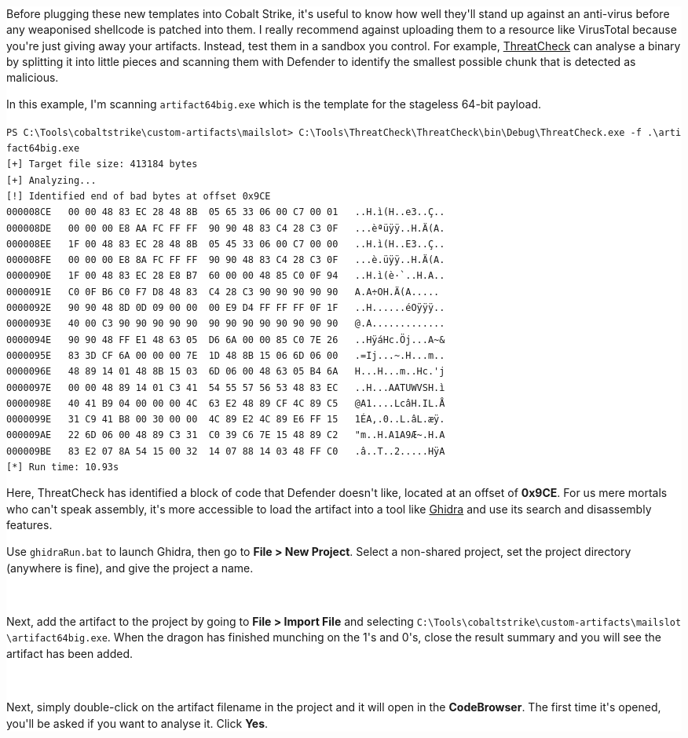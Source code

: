 Before plugging these new templates into Cobalt Strike, it's useful to know how well they'll stand up against an anti-virus before any weaponised shellcode is patched into them.  I really recommend against uploading them to a resource like VirusTotal because you're just giving away your artifacts.  Instead, test them in a sandbox you control.  For example, [ThreatCheck](https://github.com/rasta-mouse/ThreatCheck) can analyse a binary by splitting it into little pieces and scanning them with Defender to identify the smallest possible chunk that is detected as malicious.

In this example, I'm scanning `artifact64big.exe` which is the template for the stageless 64-bit payload.

```batch
PS C:\Tools\cobaltstrike\custom-artifacts\mailslot> C:\Tools\ThreatCheck\ThreatCheck\bin\Debug\ThreatCheck.exe -f .\artifact64big.exe
[+] Target file size: 413184 bytes
[+] Analyzing...
[!] Identified end of bad bytes at offset 0x9CE
000008CE   00 00 48 83 EC 28 48 8B  05 65 33 06 00 C7 00 01   ..H.ì(H..e3..Ç..
000008DE   00 00 00 E8 AA FC FF FF  90 90 48 83 C4 28 C3 0F   ...èªüÿÿ..H.Ä(A.
000008EE   1F 00 48 83 EC 28 48 8B  05 45 33 06 00 C7 00 00   ..H.ì(H..E3..Ç..
000008FE   00 00 00 E8 8A FC FF FF  90 90 48 83 C4 28 C3 0F   ...è.üÿÿ..H.Ä(A.
0000090E   1F 00 48 83 EC 28 E8 B7  60 00 00 48 85 C0 0F 94   ..H.ì(è·`..H.A..
0000091E   C0 0F B6 C0 F7 D8 48 83  C4 28 C3 90 90 90 90 90   A.A÷OH.Ä(A.....
0000092E   90 90 48 8D 0D 09 00 00  00 E9 D4 FF FF FF 0F 1F   ..H......éOÿÿÿ..
0000093E   40 00 C3 90 90 90 90 90  90 90 90 90 90 90 90 90   @.A.............
0000094E   90 90 48 FF E1 48 63 05  D6 6A 00 00 85 C0 7E 26   ..HÿáHc.Öj...A~&
0000095E   83 3D CF 6A 00 00 00 7E  1D 48 8B 15 06 6D 06 00   .=Ij...~.H...m..
0000096E   48 89 14 01 48 8B 15 03  6D 06 00 48 63 05 B4 6A   H...H...m..Hc.'j
0000097E   00 00 48 89 14 01 C3 41  54 55 57 56 53 48 83 EC   ..H...AATUWVSH.ì
0000098E   40 41 B9 04 00 00 00 4C  63 E2 48 89 CF 4C 89 C5   @A1....LcâH.IL.Å
0000099E   31 C9 41 B8 00 30 00 00  4C 89 E2 4C 89 E6 FF 15   1ÉA,.0..L.âL.æÿ.
000009AE   22 6D 06 00 48 89 C3 31  C0 39 C6 7E 15 48 89 C2   "m..H.A1A9Æ~.H.A
000009BE   83 E2 07 8A 54 15 00 32  14 07 88 14 03 48 FF C0   .â..T..2.....HÿA
[*] Run time: 10.93s
```

Here, ThreatCheck has identified a block of code that Defender doesn't like, located at an offset of **0x9CE**.  For us mere mortals who can't speak assembly, it's more accessible to load the artifact into a tool like [Ghidra](https://github.com/NationalSecurityAgency/ghidra) and use its search and disassembly features.

Use `ghidraRun.bat` to launch Ghidra, then go to **File > New Project**.  Select a non-shared project, set the project directory (anywhere is fine), and give the project a name.

<figure><img src="https://lwfiles.mycourse.app/66e95234fe489daea7060790-public/4df33423413c5b40d200da25d2c49780.png" alt=""><figcaption></figcaption></figure>

Next, add the artifact to the project by going to **File > Import File** and selecting `C:\Tools\cobaltstrike\custom-artifacts\mailslot\artifact64big.exe`.  When the dragon has finished munching on the 1's and 0's, close the result summary and you will see the artifact has been added.

<figure><img src="https://lwfiles.mycourse.app/66e95234fe489daea7060790-public/228b675f5837614d4f35c496dd447aaf.png" alt=""><figcaption></figcaption></figure>

Next, simply double-click on the artifact filename in the project and it will open in the **CodeBrowser**.  The first time it's opened, you'll be asked if you want to analyse it.  Click **Yes**.
